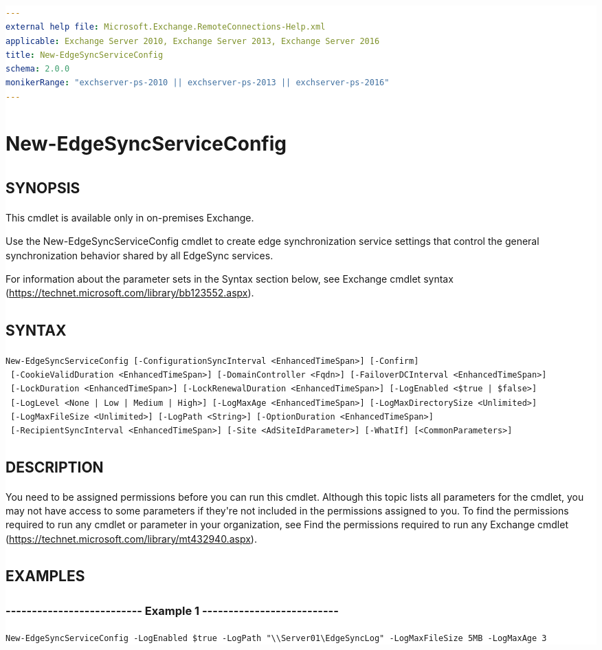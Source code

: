 ```yaml
---
external help file: Microsoft.Exchange.RemoteConnections-Help.xml
applicable: Exchange Server 2010, Exchange Server 2013, Exchange Server 2016
title: New-EdgeSyncServiceConfig
schema: 2.0.0
monikerRange: "exchserver-ps-2010 || exchserver-ps-2013 || exchserver-ps-2016"
---
```


# New-EdgeSyncServiceConfig

## SYNOPSIS
This cmdlet is available only in on-premises Exchange.

Use the New-EdgeSyncServiceConfig cmdlet to create edge synchronization service settings that control the general synchronization behavior shared by all EdgeSync services.

For information about the parameter sets in the Syntax section below, see Exchange cmdlet syntax (https://technet.microsoft.com/library/bb123552.aspx).

## SYNTAX

```
New-EdgeSyncServiceConfig [-ConfigurationSyncInterval <EnhancedTimeSpan>] [-Confirm]
 [-CookieValidDuration <EnhancedTimeSpan>] [-DomainController <Fqdn>] [-FailoverDCInterval <EnhancedTimeSpan>]
 [-LockDuration <EnhancedTimeSpan>] [-LockRenewalDuration <EnhancedTimeSpan>] [-LogEnabled <$true | $false>]
 [-LogLevel <None | Low | Medium | High>] [-LogMaxAge <EnhancedTimeSpan>] [-LogMaxDirectorySize <Unlimited>]
 [-LogMaxFileSize <Unlimited>] [-LogPath <String>] [-OptionDuration <EnhancedTimeSpan>]
 [-RecipientSyncInterval <EnhancedTimeSpan>] [-Site <AdSiteIdParameter>] [-WhatIf] [<CommonParameters>]
```

## DESCRIPTION
You need to be assigned permissions before you can run this cmdlet. Although this topic lists all parameters for the cmdlet, you may not have access to some parameters if they're not included in the permissions assigned to you. To find the permissions required to run any cmdlet or parameter in your organization, see Find the permissions required to run any Exchange cmdlet (https://technet.microsoft.com/library/mt432940.aspx).

## EXAMPLES

### -------------------------- Example 1 --------------------------
```
New-EdgeSyncServiceConfig -LogEnabled $true -LogPath "\\Server01\EdgeSyncLog" -LogMaxFileSize 5MB -LogMaxAge 3
```
